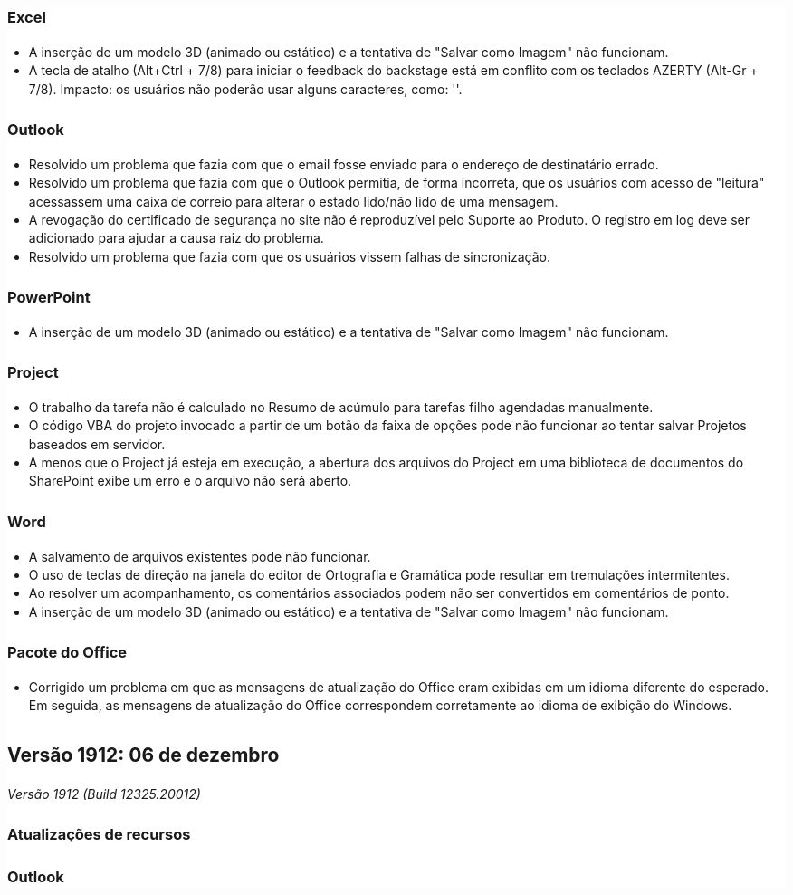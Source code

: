 ### <a name="excel"></a>Excel
- A inserção de um modelo 3D (animado ou estático) e a tentativa de "Salvar como Imagem" não funcionam.
- A tecla de atalho (Alt+Ctrl + 7/8) para iniciar o feedback do backstage está em conflito com os teclados AZERTY (Alt-Gr + 7/8). Impacto: os usuários não poderão usar alguns caracteres, como: '\'.
 
### <a name="outlook"></a>Outlook
- Resolvido um problema que fazia com que o email fosse enviado para o endereço de destinatário errado.
- Resolvido um problema que fazia com que o Outlook permitia, de forma incorreta, que os usuários com acesso de &quot;leitura&quot; acessassem uma caixa de correio para alterar o estado lido/não lido de uma mensagem.
- A revogação do certificado de segurança no site não é reproduzível pelo Suporte ao Produto. O registro em log deve ser adicionado para ajudar a causa raiz do problema.
- Resolvido um problema que fazia com que os usuários vissem falhas de sincronização.
 
### <a name="powerpoint"></a>PowerPoint
- A inserção de um modelo 3D (animado ou estático) e a tentativa de "Salvar como Imagem" não funcionam.
 
### <a name="project"></a>Project
- O trabalho da tarefa não é calculado no Resumo de acúmulo para tarefas filho agendadas manualmente.
- O código VBA do projeto invocado a partir de um botão da faixa de opções pode não funcionar ao tentar salvar Projetos baseados em servidor.
- A menos que o Project já esteja em execução, a abertura dos arquivos do Project em uma biblioteca de documentos do SharePoint exibe um erro e o arquivo não será aberto.
 
### <a name="word"></a>Word
- A salvamento de arquivos existentes pode não funcionar.
- O uso de teclas de direção na janela do editor de Ortografia e Gramática pode resultar em tremulações intermitentes.
- Ao resolver um acompanhamento, os comentários associados podem não ser convertidos em comentários de ponto.
- A inserção de um modelo 3D (animado ou estático) e a tentativa de "Salvar como Imagem" não funcionam.
 
### <a name="office-suite"></a>Pacote do Office
- Corrigido um problema em que as mensagens de atualização do Office eram exibidas em um idioma diferente do esperado. Em seguida, as mensagens de atualização do Office correspondem corretamente ao idioma de exibição do Windows.
 
[//]: # (NÃO REMOVER O FIM DO CONTEÚDO BUGDETAILS)
 
## <a name="version-1912-december-06"></a>Versão 1912: 06 de dezembro
*Versão 1912 (Build 12325.20012)*
 
[//]: # (NÃO REMOVER O INÍCIO DO CONTEÚDO DE DETALHES FEATUREDETAILS)
 
### <a name="feature-updates"></a>Atualizações de recursos
### <a name="outlook"></a>Outlook
 

[//]: # (NÃO REMOVA)
[//]: # (NÃO REMOVER O FINAL DO CONTEÚDO DE DETALHES FEATUREDETAILS)
[//]: # (NÃO REMOVER O INÍCIO DE CONTEÚDO BUGDETAILS)
[//]: # (NÃO REMOVER O FINAL DO CONTEÚDO DE DETALHES FEATUREDETAILS)
[//]: # (NÃO REMOVER O INÍCIO DE CONTEÚDO BUGDETAILS)
[//]: # (NÃO REMOVER O FINAL DO CONTEÚDO FEATUREDETAILS)
[//]: # (NÃO REMOVER O INÍCIO DE CONTEÚDO BUGDETAILS)
[//]: # (NÃO REMOVER O FINAL DO CONTEÚDO DE DETALHES FEATUREDETAILS)
[//]: # (NÃO REMOVER O INÍCIO DO CONTEÚDO BUGDETAILS)
[//]: # (NÃO REMOVER O FINAL DO CONTEÚDO DE FEATUREDETAILS)
[//]: # (NÃO REMOVER O INÍCIO DO CONTEÚDO BUGDETAILS)
[//]: # (NÃO REMOVER O INÍCIO DE CONTEÚDO BUGDETAILS)
[//]: # (NÃO REMOVER O FIM DO CONTEÚDO DE BUGDETAILS)
[//]: # (NÃO REMOVER O INÍCIO DE CONTEÚDO BUGDETAILS)
[//]: # (NÃO REMOVER O FINAL DO CONTEÚDO FEATUREDETAILS)
[//]: # (NÃO REMOVER O INÍCIO DE CONTEÚDO BUGDETAILS)
[//]: # (NÃO REMOVER O FINAL DO CONTEÚDO DE FEATUREDETAILS)
[//]: # (NÃO REMOVER O INÍCIO DE CONTEÚDO BUGDETAILS)
[//]: # (NÃO REMOVER O FINAL DO CONTEÚDO DE DETALHES FEATUREDETAILS)
[//]: # (NÃO REMOVER O INÍCIO DE CONTEÚDO BUGDETAILS)
[//]: # (NÃO REMOVER O FINAL DO CONTEÚDO DE FEATUREDETAILS)
[//]: # (NÃO REMOVER O INÍCIO DO CONTEÚDO BUGDETAILS)
[//]: # (NÃO REMOVER O FINAL DO CONTEÚDO BUGDETAILS)
[//]: # (NÃO REMOVER O INÍCIO DE CONTEÚDO BUGDETAILS)
[//]: # (NÃO REMOVER O FIM DO CONTEÚDO DE BUGDETAILS)
[//]: # (NÃO REMOVER O FINAL DO CONTEÚDO DE DETALHES FEATUREDETAILS)
[//]: # (NÃO REMOVER O INÍCIO DO CONTEÚDO BUGDETAILS)
[//]: # (NÃO REMOVER O FINAL DO CONTEÚDO DE DETALHES FEATUREDETAILS)
[//]: # (NÃO REMOVER O INÍCIO DE CONTEÚDO BUGDETAILS)
[//]: # (NÃO REMOVER O FIM DO CONTEÚDO DE BUGDETAILS)
[//]: # (NÃO REMOVER O FINAL DO CONTEÚDO DE DETALHES FEATUREDETAILS)
[//]: # (NÃO REMOVER O INÍCIO DE CONTEÚDO BUGDETAILS)
[//]: # (NÃO REMOVER O FINAL DO CONTEÚDO DE DETALHES FEATUREDETAILS)
[//]: # (NÃO REMOVER O INÍCIO DE CONTEÚDO BUGDETAILS)
[//]: # (NÃO REMOVER O FINAL DO CONTEÚDO DE DETALHES FEATUREDETAILS)
[//]: # (NÃO REMOVER O INÍCIO DE CONTEÚDO BUGDETAILS)
[//]: # (NÃO REMOVER O FINAL DO CONTEÚDO DE DETALHES FEATUREDETAILS)
[//]: # (NÃO REMOVER O INÍCIO DO CONTEÚDO BUGDETAILS)
[//]: # (NÃO REMOVER O FINAL DO CONTEÚDO DE DETALHES FEATUREDETAILS)
[//]: # (NÃO REMOVER O INÍCIO DO CONTEÚDO BUGDETAILS)
[//]: # (NÃO REMOVER O INÍCIO DE CONTEÚDO BUGDETAILS)
[//]: # (NÃO REMOVER O FIM DE CONTEÚDOS BUGDETAIL)
[//]: # (NÃO REMOVER O FINAL DO CONTEÚDO DE FEATUREDETAILS)
[//]: # (NÃO REMOVER O INÍCIO DO CONTEÚDO BUGDETAILS)
[//]: # (NÃO REMOVER O FINAL DO CONTEÚDO DE DETALHES FEATUREDETAILS)
[//]: # (NÃO REMOVER O INÍCIO DE CONTEÚDO BUGDETAILS)
[//]: # (NÃO REMOVER O FINAL DO CONTEÚDO DE FEATUREDETAILS)
[//]: # (NÃO REMOVER O INÍCIO DE CONTEÚDO BUGDETAILS)
[//]: # (NÃO REMOVER O FINAL DO CONTEÚDO DE FEATUREDETAILS)
[//]: # (NÃO REMOVER O INÍCIO DE CONTEÚDO BUGDETAILS)
[//]: # (NÃO REMOVER O FINAL DO CONTEÚDO DE DETALHES FEATUREDETAILS)
[//]: # (NÃO REMOVER O INÍCIO DE CONTEÚDO BUGDETAILS)
[//]: # (NÃO REMOVER O FINAL DO CONTEÚDO DE DETALHES FEATUREDETAILS)
[//]: # (NÃO REMOVER O INÍCIO DE CONTEÚDO BUGDETAILS)
[//]: # (NÃO REMOVER O FINAL DO CONTEÚDO DE DETALHES FEATUREDETAILS)
[//]: # (NÃO REMOVER O INÍCIO DE CONTEÚDO BUGDETAILS)
[//]: # (NÃO REMOVER O FINAL DO CONTEÚDO FEATUREDETAILS)
[//]: # (NÃO REMOVER O INÍCIO DE CONTEÚDO BUGDETAILS)
[//]: # (NÃO REMOVER O FINAL DO CONTEÚDO DE DETALHES FEATUREDETAILS)
[//]: # (NÃO REMOVER O INÍCIO DE CONTEÚDO BUGDETAILS)
[//]: # (NÃO REMOVER O FINAL DO CONTEÚDO FEATUREDETAILS)
[//]: # (NÃO REMOVER O INÍCIO DE CONTEÚDO BUGDETAILS)
[//]: # (NÃO REMOVER O FINAL DO CONTEÚDO FEATUREDETAILS)
[//]: # (NÃO REMOVER O INÍCIO DE CONTEÚDO BUGDETAILS)
[//]: # (NÃO REMOVER O INÍCIO DE CONTEÚDO BUGDETAILS)
[//]: # (NÃO REMOVER O FINAL DO CONTEÚDO DE DETALHES FEATUREDETAILS)
[//]: # (NÃO REMOVER O INÍCIO DE CONTEÚDO BUGDETAILS)
[//]: # (NÃO REMOVER O FINAL DO CONTEÚDO DE DETALHES FEATUREDETAILS)
[//]: # (NÃO REMOVER O INÍCIO DE CONTEÚDO BUGDETAILS)